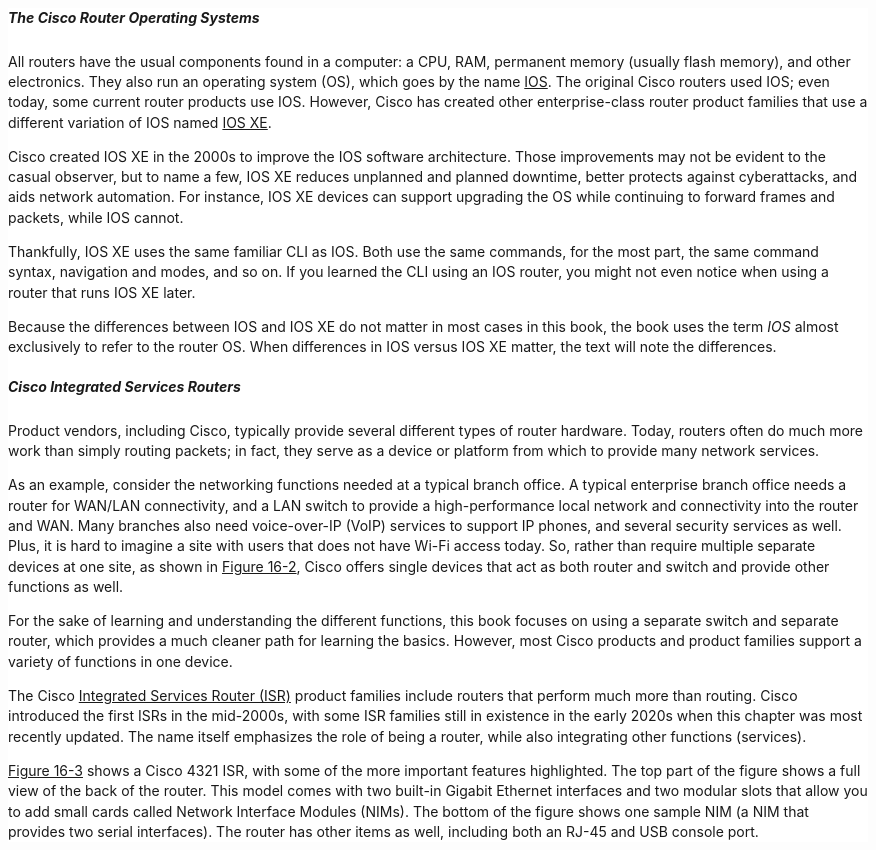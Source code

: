 ##### The Cisco Router Operating Systems

All routers have the usual components found in a computer: a CPU, RAM, permanent memory (usually flash memory), and other electronics. They also run an operating system (OS), which goes by the name [IOS](vol1_gloss.xhtml#gloss_201). The original Cisco routers used IOS; even today, some current router products use IOS. However, Cisco has created other enterprise-class router product families that use a different variation of IOS named [IOS XE](vol1_gloss.xhtml#gloss_202).

Cisco created IOS XE in the 2000s to improve the IOS software architecture. Those improvements may not be evident to the casual observer, but to name a few, IOS XE reduces unplanned and planned downtime, better protects against cyberattacks, and aids network automation. For instance, IOS XE devices can support upgrading the OS while continuing to forward frames and packets, while IOS cannot.

Thankfully, IOS XE uses the same familiar CLI as IOS. Both use the same commands, for the most part, the same command syntax, navigation and modes, and so on. If you learned the CLI using an IOS router, you might not even notice when using a router that runs IOS XE later.

Because the differences between IOS and IOS XE do not matter in most cases in this book, the book uses the term *IOS* almost exclusively to refer to the router OS. When differences in IOS versus IOS XE matter, the text will note the differences.

##### Cisco Integrated Services Routers

Product vendors, including Cisco, typically provide several different types of router hardware. Today, routers often do much more work than simply routing packets; in fact, they serve as a device or platform from which to provide many network services.

As an example, consider the networking functions needed at a typical branch office. A typical enterprise branch office needs a router for WAN/LAN connectivity, and a LAN switch to provide a high-performance local network and connectivity into the router and WAN. Many branches also need voice-over-IP (VoIP) services to support IP phones, and several security services as well. Plus, it is hard to imagine a site with users that does not have Wi-Fi access today. So, rather than require multiple separate devices at one site, as shown in [Figure 16-2](vol1_ch16.xhtml#ch16fig02), Cisco offers single devices that act as both router and switch and provide other functions as well.

For the sake of learning and understanding the different functions, this book focuses on using a separate switch and separate router, which provides a much cleaner path for learning the basics. However, most Cisco products and product families support a variety of functions in one device.

The Cisco [Integrated Services Router (ISR)](vol1_gloss.xhtml#gloss_192) product families include routers that perform much more than routing. Cisco introduced the first ISRs in the mid-2000s, with some ISR families still in existence in the early 2020s when this chapter was most recently updated. The name itself emphasizes the role of being a router, while also integrating other functions (services).

[Figure 16-3](vol1_ch16.xhtml#ch16fig03) shows a Cisco 4321 ISR, with some of the more important features highlighted. The top part of the figure shows a full view of the back of the router. This model comes with two built-in Gigabit Ethernet interfaces and two modular slots that allow you to add small cards called Network Interface Modules (NIMs). The bottom of the figure shows one sample NIM (a NIM that provides two serial interfaces). The router has other items as well, including both an RJ-45 and USB console port.
